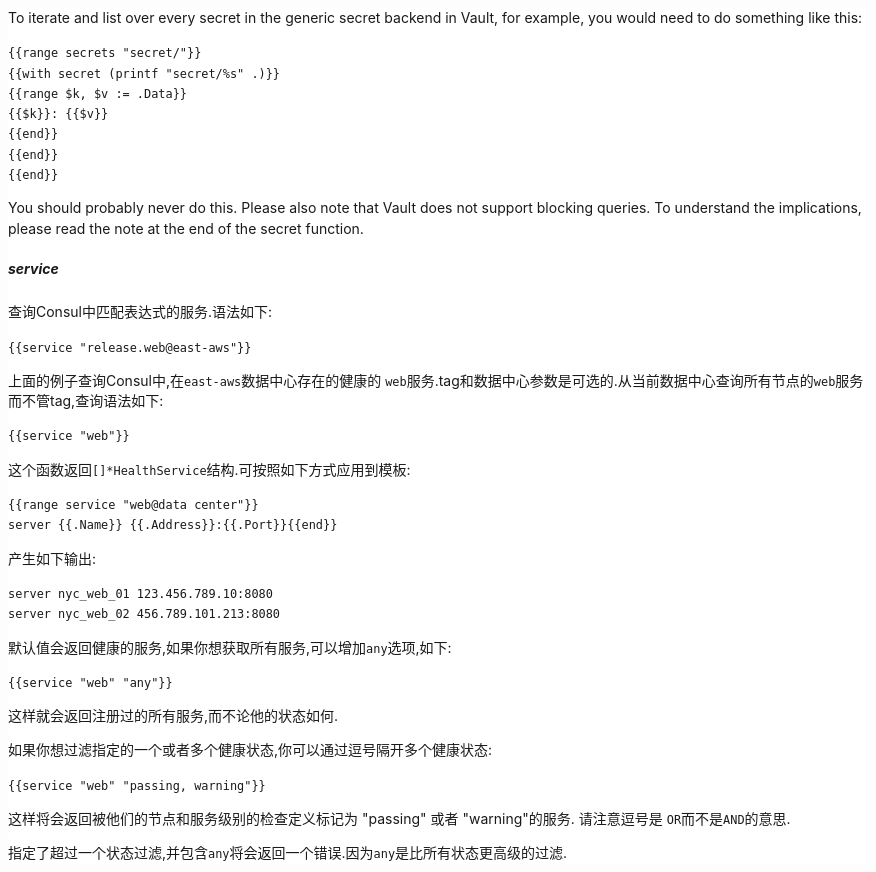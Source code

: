 To iterate and list over every secret in the generic secret backend in Vault, for example, you would need to do something like this:
```
{{range secrets "secret/"}}
{{with secret (printf "secret/%s" .)}}
{{range $k, $v := .Data}}
{{$k}}: {{$v}}
{{end}}
{{end}}
{{end}}
```
You should probably never do this. Please also note that Vault does not support blocking queries. To understand the implications, please read the note at the end of the secret function.

##### service #####

查询Consul中匹配表达式的服务.语法如下:

```
{{service "release.web@east-aws"}}
```
上面的例子查询Consul中,在```east-aws```数据中心存在的健康的 ```web```服务.tag和数据中心参数是可选的.从当前数据中心查询所有节点的```web```服务而不管tag,查询语法如下:
```
{{service "web"}}
```

这个函数返回```[]*HealthService```结构.可按照如下方式应用到模板:

```
{{range service "web@data center"}}
server {{.Name}} {{.Address}}:{{.Port}}{{end}}
```

产生如下输出:

```
server nyc_web_01 123.456.789.10:8080
server nyc_web_02 456.789.101.213:8080
```

默认值会返回健康的服务,如果你想获取所有服务,可以增加```any```选项,如下:

```
{{service "web" "any"}}
```

这样就会返回注册过的所有服务,而不论他的状态如何.

如果你想过滤指定的一个或者多个健康状态,你可以通过逗号隔开多个健康状态:

```
{{service "web" "passing, warning"}}
```

这样将会返回被他们的节点和服务级别的检查定义标记为 "passing" 或者 "warning"的服务.
请注意逗号是 ```OR```而不是```AND```的意思.

指定了超过一个状态过滤,并包含```any```将会返回一个错误.因为```any```是比所有状态更高级的过滤.
